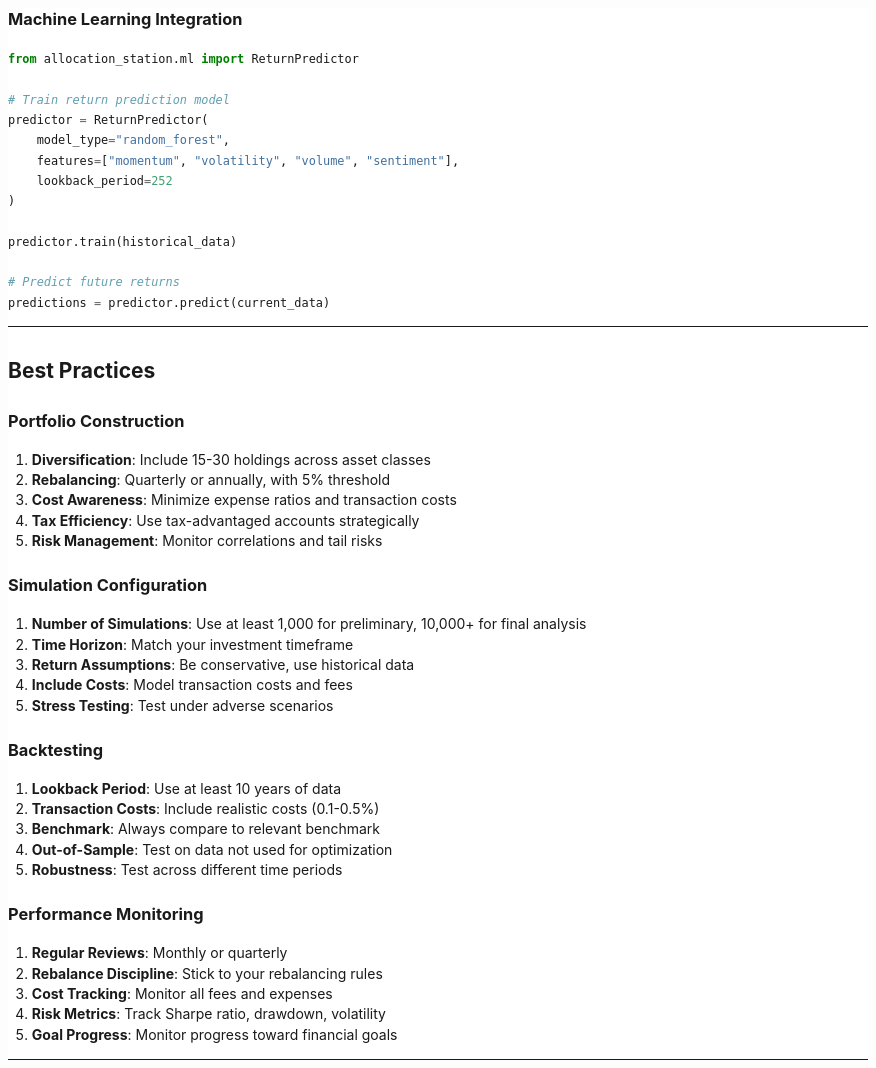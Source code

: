 ### Machine Learning Integration

```python
from allocation_station.ml import ReturnPredictor

# Train return prediction model
predictor = ReturnPredictor(
    model_type="random_forest",
    features=["momentum", "volatility", "volume", "sentiment"],
    lookback_period=252
)

predictor.train(historical_data)

# Predict future returns
predictions = predictor.predict(current_data)
```

---

## Best Practices

### Portfolio Construction

1. **Diversification**: Include 15-30 holdings across asset classes
2. **Rebalancing**: Quarterly or annually, with 5% threshold
3. **Cost Awareness**: Minimize expense ratios and transaction costs
4. **Tax Efficiency**: Use tax-advantaged accounts strategically
5. **Risk Management**: Monitor correlations and tail risks

### Simulation Configuration

1. **Number of Simulations**: Use at least 1,000 for preliminary, 10,000+ for final analysis
2. **Time Horizon**: Match your investment timeframe
3. **Return Assumptions**: Be conservative, use historical data
4. **Include Costs**: Model transaction costs and fees
5. **Stress Testing**: Test under adverse scenarios

### Backtesting

1. **Lookback Period**: Use at least 10 years of data
2. **Transaction Costs**: Include realistic costs (0.1-0.5%)
3. **Benchmark**: Always compare to relevant benchmark
4. **Out-of-Sample**: Test on data not used for optimization
5. **Robustness**: Test across different time periods

### Performance Monitoring

1. **Regular Reviews**: Monthly or quarterly
2. **Rebalance Discipline**: Stick to your rebalancing rules
3. **Cost Tracking**: Monitor all fees and expenses
4. **Risk Metrics**: Track Sharpe ratio, drawdown, volatility
5. **Goal Progress**: Monitor progress toward financial goals

---